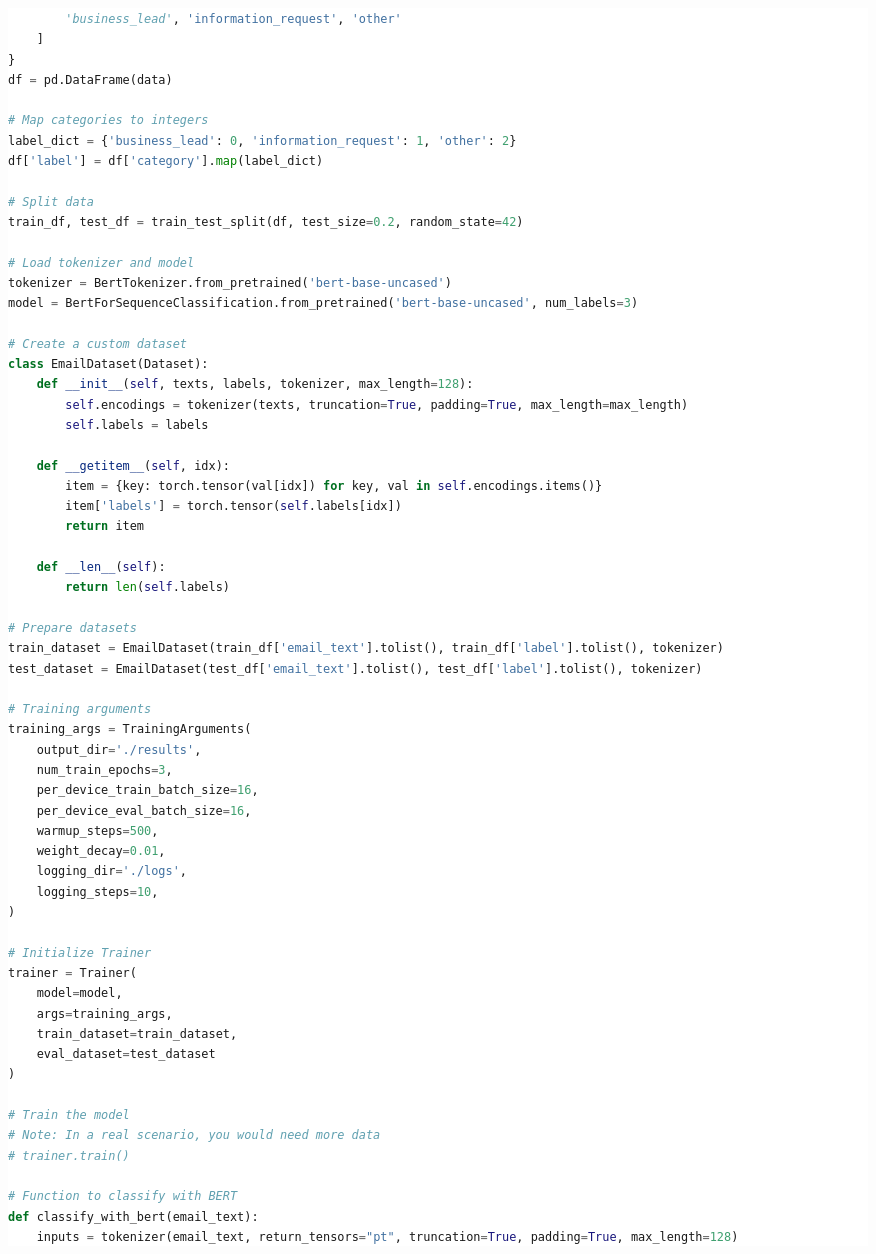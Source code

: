 ```python
        'business_lead', 'information_request', 'other'
    ]
}
df = pd.DataFrame(data)

# Map categories to integers
label_dict = {'business_lead': 0, 'information_request': 1, 'other': 2}
df['label'] = df['category'].map(label_dict)

# Split data
train_df, test_df = train_test_split(df, test_size=0.2, random_state=42)

# Load tokenizer and model
tokenizer = BertTokenizer.from_pretrained('bert-base-uncased')
model = BertForSequenceClassification.from_pretrained('bert-base-uncased', num_labels=3)

# Create a custom dataset
class EmailDataset(Dataset):
    def __init__(self, texts, labels, tokenizer, max_length=128):
        self.encodings = tokenizer(texts, truncation=True, padding=True, max_length=max_length)
        self.labels = labels

    def __getitem__(self, idx):
        item = {key: torch.tensor(val[idx]) for key, val in self.encodings.items()}
        item['labels'] = torch.tensor(self.labels[idx])
        return item

    def __len__(self):
        return len(self.labels)

# Prepare datasets
train_dataset = EmailDataset(train_df['email_text'].tolist(), train_df['label'].tolist(), tokenizer)
test_dataset = EmailDataset(test_df['email_text'].tolist(), test_df['label'].tolist(), tokenizer)

# Training arguments
training_args = TrainingArguments(
    output_dir='./results',
    num_train_epochs=3,
    per_device_train_batch_size=16,
    per_device_eval_batch_size=16,
    warmup_steps=500,
    weight_decay=0.01,
    logging_dir='./logs',
    logging_steps=10,
)

# Initialize Trainer
trainer = Trainer(
    model=model,
    args=training_args,
    train_dataset=train_dataset,
    eval_dataset=test_dataset
)

# Train the model
# Note: In a real scenario, you would need more data
# trainer.train()

# Function to classify with BERT
def classify_with_bert(email_text):
    inputs = tokenizer(email_text, return_tensors="pt", truncation=True, padding=True, max_length=128)
```